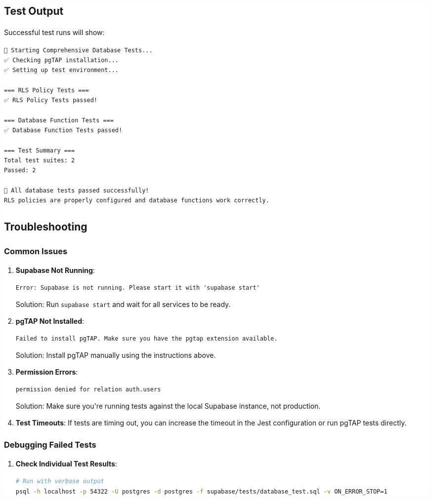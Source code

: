 ## Test Output

Successful test runs will show:

```
🧪 Starting Comprehensive Database Tests...
✅ Checking pgTAP installation...
✅ Setting up test environment...

=== RLS Policy Tests ===
✅ RLS Policy Tests passed!

=== Database Function Tests ===
✅ Database Function Tests passed!

=== Test Summary ===
Total test suites: 2
Passed: 2

🎉 All database tests passed successfully!
RLS policies are properly configured and database functions work correctly.
```

## Troubleshooting

### Common Issues

1. **Supabase Not Running**:
   ```
   Error: Supabase is not running. Please start it with 'supabase start'
   ```
   Solution: Run `supabase start` and wait for all services to be ready.

2. **pgTAP Not Installed**:
   ```
   Failed to install pgTAP. Make sure you have the pgtap extension available.
   ```
   Solution: Install pgTAP manually using the instructions above.

3. **Permission Errors**:
   ```
   permission denied for relation auth.users
   ```
   Solution: Make sure you're running tests against the local Supabase instance, not production.

4. **Test Timeouts**:
   If tests are timing out, you can increase the timeout in the Jest configuration or run pgTAP tests directly.

### Debugging Failed Tests

1. **Check Individual Test Results**:
   ```bash
   # Run with verbose output
   psql -h localhost -p 54322 -U postgres -d postgres -f supabase/tests/database_test.sql -v ON_ERROR_STOP=1
   ```
